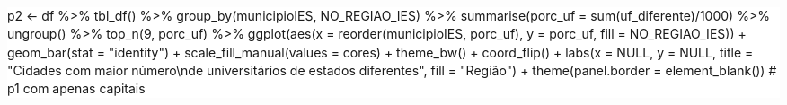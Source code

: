 </span><span class="n">p</span><span class="m">2</span><span class="w"> </span><span class="o">&lt;-</span><span class="w"> </span><span class="n">df</span><span class="w"> </span><span class="o">%&gt;%</span><span class="w"> </span><span class="n">tbl_df</span><span class="p">()</span><span class="w"> </span><span class="o">%&gt;%</span><span class="w"> </span><span class="n">group_by</span><span class="p">(</span><span class="n">municipioIES</span><span class="p">,</span><span class="w"> </span><span class="n">NO_REGIAO_IES</span><span class="p">)</span><span class="w"> </span><span class="o">%&gt;%</span><span class="w"> </span><span class="n">summarise</span><span class="p">(</span><span class="n">porc_uf</span><span class="w"> </span><span class="o">=</span><span class="w"> </span><span class="nf">sum</span><span class="p">(</span><span class="n">uf_diferente</span><span class="p">)</span><span class="o">/</span><span class="m">1000</span><span class="p">)</span><span class="w"> </span><span class="o">%&gt;%</span><span class="w"> </span><span class="n">ungroup</span><span class="p">()</span><span class="w"> </span><span class="o">%&gt;%</span><span class="w"> </span><span class="n">top_n</span><span class="p">(</span><span class="m">9</span><span class="p">,</span><span class="w"> </span><span class="n">porc_uf</span><span class="p">)</span><span class="w"> </span><span class="o">%&gt;%</span><span class="w"> </span><span class="n">ggplot</span><span class="p">(</span><span class="n">aes</span><span class="p">(</span><span class="n">x</span><span class="w"> </span><span class="o">=</span><span class="w"> </span><span class="n">reorder</span><span class="p">(</span><span class="n">municipioIES</span><span class="p">,</span><span class="w"> </span><span class="n">porc_uf</span><span class="p">),</span><span class="w"> </span><span class="n">y</span><span class="w"> </span><span class="o">=</span><span class="w"> </span><span class="n">porc_uf</span><span class="p">,</span><span class="w"> </span><span class="n">fill</span><span class="w"> </span><span class="o">=</span><span class="w"> </span><span class="n">NO_REGIAO_IES</span><span class="p">))</span><span class="w"> </span><span class="o">+</span><span class="w"> </span><span class="n">geom_bar</span><span class="p">(</span><span class="n">stat</span><span class="w"> </span><span class="o">=</span><span class="w"> </span><span class="s2">&quot;identity&quot;</span><span class="p">)</span><span class="w"> </span><span class="o">+</span><span class="w"> </span><span class="n">scale_fill_manual</span><span class="p">(</span><span class="n">values</span><span class="w"> </span><span class="o">=</span><span class="w"> </span><span class="n">cores</span><span class="p">)</span><span class="w"> </span><span class="o">+</span><span class="w"> </span><span class="n">theme_bw</span><span class="p">()</span><span class="w"> </span><span class="o">+</span><span class="w"> </span><span class="n">coord_flip</span><span class="p">()</span><span class="w"> </span><span class="o">+</span><span class="w"> </span><span class="n">labs</span><span class="p">(</span><span class="n">x</span><span class="w"> </span><span class="o">=</span><span class="w"> </span><span class="kc">NULL</span><span class="p">,</span><span class="w"> </span><span class="n">y</span><span class="w"> </span><span class="o">=</span><span class="w"> </span><span class="kc">NULL</span><span class="p">,</span><span class="w"> </span><span class="n">title</span><span class="w"> </span><span class="o">=</span><span class="w"> </span><span class="s2">&quot;Cidades com maior n&#xFA;mero\nde universit&#xE1;rios de estados diferentes&quot;</span><span class="p">,</span><span class="w"> </span><span class="n">fill</span><span class="w"> </span><span class="o">=</span><span class="w"> </span><span class="s2">&quot;Regi&#xE3;o&quot;</span><span class="p">)</span><span class="w"> </span><span class="o">+</span><span class="w"> </span><span class="n">theme</span><span class="p">(</span><span class="n">panel.border</span><span class="w"> </span><span class="o">=</span><span class="w"> </span><span class="n">element_blank</span><span class="p">())</span><span class="w"> </span><span class="c1"># p1 com apenas capitais